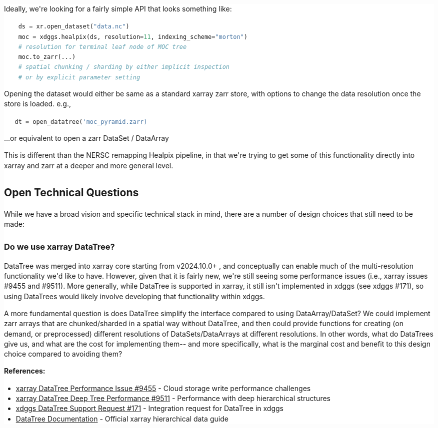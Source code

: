 Ideally, we're looking for a fairly simple API that looks something like:

```python
    ds = xr.open_dataset("data.nc")
    moc = xdggs.healpix(ds, resolution=11, indexing_scheme="morton")
    # resolution for terminal leaf node of MOC tree
    moc.to_zarr(...)
    # spatial chunking / sharding by either implicit inspection
    # or by explicit parameter setting
```

Opening the dataset would either be same as a standard xarray zarr store,
with options to change the data resolution once the store is loaded. e.g.,

```python
   dt = open_datatree('moc_pyramid.zarr)
```

...or equivalent to open a zarr DataSet / DataArray

This is different than the NERSC remapping Healpix pipeline, in that we're
trying to get some of this functionality directly into xarray and zarr at
a deeper and more general level.

## Open Technical Questions

While we have a broad vision and specific technical stack in mind, there are
a number of design choices that still need to be made:

### Do we use xarray DataTree?

DataTree was merged into xarray core starting from v2024.10.0+ , and conceptually
can enable much of the multi-resolution functionality we'd like to have. However,
given that it is fairly new, we're still seeing some performance issues (i.e.,
xarray issues #9455 and #9511). More generally, while DataTree is supported in
xarray, it still isn't implemented in xdggs (see xdggs #171), so using DataTrees
would likely involve developing that functionality within xdggs.

A more fundamental question is does DataTree simplify the interface compared to
using DataArray/DataSet? We could implement zarr arrays that are chunked/sharded
in a spatial way without DataTree, and then could provide functions for creating
(on demand, or preprocessed) different resolutions of DataSets/DataArrays at
different resolutions. In other words, what do DataTrees give us, and what are
the cost for implementing them-- and more specifically, what is the marginal
cost and benefit to this design choice compared to avoiding them?

**References:**
- [xarray DataTree Performance Issue #9455](https://github.com/pydata/xarray/issues/9455) - Cloud storage write performance challenges
- [xarray DataTree Deep Tree Performance #9511](https://github.com/pydata/xarray/issues/9511) - Performance with deep hierarchical structures
- [xdggs DataTree Support Request #171](https://github.com/xarray-contrib/xdggs/issues/171) - Integration request for DataTree in xdggs
- [DataTree Documentation](https://docs.xarray.dev/en/latest/user-guide/hierarchical-data.html) - Official xarray hierarchical data guide
